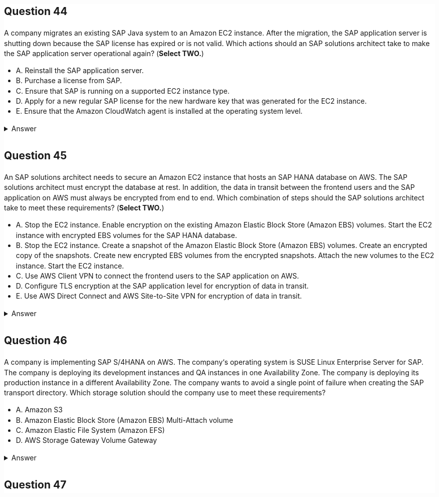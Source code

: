 
## Question 44

A company migrates an existing SAP Java system to an Amazon EC2 instance. After the migration, the SAP application server is shutting down because the SAP license has expired or is not valid. Which actions should an SAP solutions architect take to make the SAP application server operational again? (**Select TWO.**)

 - A. Reinstall the SAP application server.
 - B. Purchase a license from SAP.
 - C. Ensure that SAP is running on a supported EC2 instance type.
 - D. Apply for a new regular SAP license for the new hardware key that was generated for the EC2 instance.
 - E. Ensure that the Amazon CloudWatch agent is installed at the operating system level.

<details markdown=1><summary markdown='span'>Answer</summary></details>


## Question 45

An SAP solutions architect needs to secure an Amazon EC2 instance that hosts an SAP HANA database on AWS. The SAP solutions architect must encrypt the database at rest. In addition, the data in transit between the frontend users and the SAP application on AWS must always be encrypted from end to end. Which combination of steps should the SAP solutions architect take to meet these requirements? (**Select TWO.**)

 - A. Stop the EC2 instance. Enable encryption on the existing Amazon Elastic Block Store (Amazon EBS) volumes. Start the EC2 instance with encrypted EBS volumes for the SAP HANA database.
 - B. Stop the EC2 instance. Create a snapshot of the Amazon Elastic Block Store (Amazon EBS) volumes. Create an encrypted copy of the snapshots. Create new encrypted EBS volumes from the encrypted snapshots. Attach the new volumes to the EC2 instance. Start the EC2 instance.
 - C. Use AWS Client VPN to connect the frontend users to the SAP application on AWS.
 - D. Configure TLS encryption at the SAP application level for encryption of data in transit.
 - E. Use AWS Direct Connect and AWS Site-to-Site VPN for encryption of data in transit.

<details markdown=1><summary markdown='span'>Answer</summary></details>


## Question 46

A company is implementing SAP S/4HANA on AWS. The company‘s operating system is SUSE Linux Enterprise Server for SAP. The company is deploying its development instances and QA instances in one Availability Zone. The company is deploying its production instance in a different Availability Zone. The company wants to avoid a single point of failure when creating the SAP transport directory. Which storage solution should the company use to meet these requirements?

 - A. Amazon S3
 - B. Amazon Elastic Block Store (Amazon EBS) Multi-Attach volume
 - C. Amazon Elastic File System (Amazon EFS)
 - D. AWS Storage Gateway Volume Gateway

<details markdown=1><summary markdown='span'>Answer</summary></details>


## Question 47
